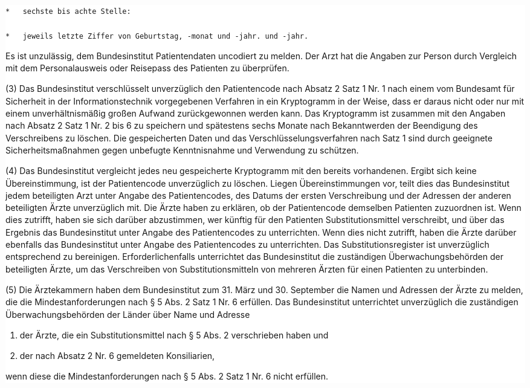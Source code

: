     *   sechste bis achte Stelle:

    *   jeweils letzte Ziffer von Geburtstag, -monat und -jahr. und -jahr.



Es ist unzulässig, dem Bundesinstitut Patientendaten uncodiert zu
melden. Der Arzt hat die Angaben zur Person durch Vergleich mit dem
Personalausweis oder Reisepass des Patienten zu überprüfen.

(3) Das Bundesinstitut verschlüsselt unverzüglich den Patientencode
nach Absatz 2 Satz 1 Nr. 1 nach einem vom Bundesamt für Sicherheit in
der Informationstechnik vorgegebenen Verfahren in ein Kryptogramm in
der Weise, dass er daraus nicht oder nur mit einem unverhältnismäßig
großen Aufwand zurückgewonnen werden kann. Das Kryptogramm ist
zusammen mit den Angaben nach Absatz 2 Satz 1 Nr. 2 bis 6 zu speichern
und spätestens sechs Monate nach Bekanntwerden der Beendigung des
Verschreibens zu löschen. Die gespeicherten Daten und das
Verschlüsselungsverfahren nach Satz 1 sind durch geeignete
Sicherheitsmaßnahmen gegen unbefugte Kenntnisnahme und Verwendung zu
schützen.

(4) Das Bundesinstitut vergleicht jedes neu gespeicherte Kryptogramm
mit den bereits vorhandenen. Ergibt sich keine Übereinstimmung, ist
der Patientencode unverzüglich zu löschen. Liegen Übereinstimmungen
vor, teilt dies das Bundesinstitut jedem beteiligten Arzt unter Angabe
des Patientencodes, des Datums der ersten Verschreibung und der
Adressen der anderen beteiligten Ärzte unverzüglich mit. Die Ärzte
haben zu erklären, ob der Patientencode demselben Patienten zuzuordnen
ist. Wenn dies zutrifft, haben sie sich darüber abzustimmen, wer
künftig für den Patienten Substitutionsmittel verschreibt, und über
das Ergebnis das Bundesinstitut unter Angabe des Patientencodes zu
unterrichten. Wenn dies nicht zutrifft, haben die Ärzte darüber
ebenfalls das Bundesinstitut unter Angabe des Patientencodes zu
unterrichten. Das Substitutionsregister ist unverzüglich entsprechend
zu bereinigen. Erforderlichenfalls unterrichtet das Bundesinstitut die
zuständigen Überwachungsbehörden der beteiligten Ärzte, um das
Verschreiben von Substitutionsmitteln von mehreren Ärzten für einen
Patienten zu unterbinden.

(5) Die Ärztekammern haben dem Bundesinstitut zum 31. März und 30.
September die Namen und Adressen der Ärzte zu melden, die die
Mindestanforderungen nach § 5 Abs. 2 Satz 1 Nr. 6 erfüllen. Das
Bundesinstitut unterrichtet unverzüglich die zuständigen
Überwachungsbehörden der Länder über Name und Adresse

1.  der Ärzte, die ein Substitutionsmittel nach § 5 Abs. 2 verschrieben
    haben und


2.  der nach Absatz 2 Nr. 6 gemeldeten Konsiliarien,



wenn diese die Mindestanforderungen nach § 5 Abs. 2 Satz 1 Nr. 6 nicht
erfüllen.
